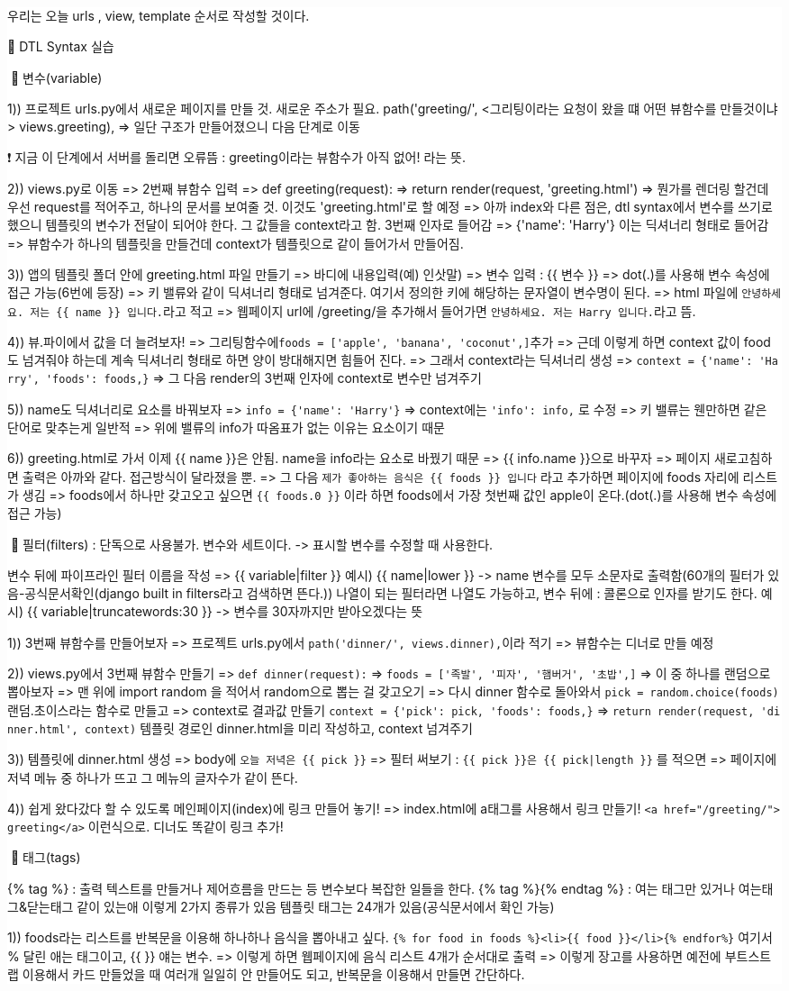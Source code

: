 우리는 오늘 urls , view, template 순서로 작성할 것이다.

:bear: DTL Syntax 실습

​	:honey_pot: 변수(variable)

1)) 프로젝트 urls.py에서 새로운 페이지를 만들 것. 새로운 주소가 필요. path('greeting/', <그리팅이라는 요청이 왔을 떄 어떤 뷰함수를 만들것이냐> views.greeting), => 일단 구조가 만들어졌으니 다음 단계로 이동 

:exclamation: 지금 이 단계에서 서버를 돌리면 오류뜸 : greeting이라는 뷰함수가 아직 없어! 라는 뜻. 

2)) views.py로 이동 => 2번째 뷰함수 입력 => def greeting(request): => return render(request, 'greeting.html') => 뭔가를 렌더링 할건데 우선 request를 적어주고, 하나의 문서를 보여줄 것. 이것도 'greeting.html'로 할 예정 => 아까 index와 다른 점은, dtl syntax에서 변수를 쓰기로 했으니 템플릿의 변수가 전달이 되어야 한다. 그 값들을 context라고 함. 3번째 인자로 들어감 => {'name': 'Harry'} 이는 딕셔너리 형태로 들어감 => 뷰함수가 하나의 템플릿을 만들건데 context가 템플릿으로 같이 들어가서 만들어짐.

3)) 앱의 템플릿 폴더 안에 greeting.html 파일 만들기 => 바디에 내용입력(예) 인삿말) => 변수 입력 : {{ 변수 }} => dot(.)를 사용해 변수 속성에 접근 가능(6번에 등장) => 키 밸류와 같이 딕셔너리 형태로 넘겨준다. 여기서 정의한 키에 해당하는 문자열이 변수명이 된다. => html 파일에 `안녕하세요. 저는 {{ name }} 입니다.`라고 적고 => 웹페이지 url에 /greeting/을 추가해서 들어가면 `안녕하세요. 저는 Harry 입니다.`라고 뜸.

4)) 뷰.파이에서 값을 더 늘려보자! => 그리팅함수에`foods = ['apple', 'banana', 'coconut',]`추가 => 근데 이렇게 하면 context 값이 food도 넘겨줘야 하는데 계속 딕셔너리 형태로 하면 양이 방대해지면 힘들어 진다. => 그래서 context라는 딕셔너리 생성 => `context = {'name': 'Harry', 'foods': foods,}` => 그 다음 render의 3번째 인자에 context로 변수만 넘겨주기

5)) name도 딕셔너리로 요소를 바꿔보자 => `info = {'name': 'Harry'}` => context에는 `'info': info,` 로 수정 => 키 밸류는 웬만하면 같은 단어로 맞추는게 일반적 => 위에 밸류의 info가 따옴표가 없는 이유는 요소이기 때문

6)) greeting.html로 가서 이제 {{ name }}은 안됨. name을 info라는 요소로 바꿨기 때문 => {{ info.name }}으로 바꾸자 => 페이지 새로고침하면 출력은 아까와 같다. 접근방식이 달라졌을 뿐. => 그 다음 `제가 좋아하는 음식은 {{ foods }} 입니다` 라고 추가하면 페이지에 foods 자리에 리스트가 생김 => foods에서 하나만 갖고오고 싶으면 `{{ foods.0 }}` 이라 하면 foods에서 가장 첫번째 값인 apple이 온다.(dot(.)를 사용해 변수 속성에 접근 가능)

​	:honey_pot: 필터(filters)  : 단독으로 사용불가. 변수와 세트이다. -> 표시할 변수를 수정할 때 사용한다.

변수 뒤에 파이프라인 필터 이름을 작성 => {{ variable|filter }}
예시) {{ name|lower }} -> name 변수를 모두 소문자로 출력함(60개의 필터가 있음-공식문서확인(django built in filters라고 검색하면 뜬다.))
나열이 되는 필터라면 나열도 가능하고, 변수 뒤에 : 콜론으로 인자를 받기도 한다.
예시) {{ variable|truncatewords:30 }} -> 변수를 30자까지만 받아오겠다는 뜻

1)) 3번째 뷰함수를 만들어보자 => 프로젝트 urls.py에서 `path('dinner/', views.dinner),`이라 적기 => 뷰함수는 디너로 만들 예정

2)) views.py에서 3번째 뷰함수 만들기 => `def dinner(request):` => `foods = ['족발', '피자', '햄버거', '초밥',]` => 이 중 하나를 랜덤으로 뽑아보자 => 맨 위에 import random 을 적어서 random으로 뽑는 걸 갖고오기 => 다시 dinner 함수로 돌아와서 `pick = random.choice(foods)`랜덤.초이스라는 함수로 만들고 => context로 결과값 만들기 `context = {'pick': pick, 'foods': foods,}` => `return render(request, 'dinner.html', context)` 템플릿 경로인 dinner.html을 미리 작성하고, context 넘겨주기

3)) 템플릿에 dinner.html 생성 => body에 `오늘 저녁은 {{ pick }}` => 필터 써보기 : `{{ pick }}은 {{ pick|length }}` 를 적으면 => 페이지에 저녁 메뉴 중 하나가 뜨고 그 메뉴의 글자수가 같이 뜬다.

4)) 쉽게 왔다갔다 할 수 있도록 메인페이지(index)에 링크 만들어 놓기! => index.html에 a태그를 사용해서 링크 만들기! `<a href="/greeting/">greeting</a>` 이런식으로. 디너도 똑같이 링크 추가!

​	:honey_pot: 태그(tags)

{% tag %} : 출력 텍스트를 만들거나 제어흐름을 만드는 등 변수보다 복잡한 일들을 한다.
{% tag %}{% endtag %} : 여는 태그만 있거나 여는태그&닫는태그 같이 있는애 이렇게 2가지 종류가 있음
템플릿 태그는 24개가 있음(공식문서에서 확인 가능)

1)) foods라는 리스트를 반복문을 이용해 하나하나 음식을 뽑아내고 싶다. `{% for food in foods %}<li>{{ food }}</li>{% endfor%}` 여기서 % 달린 애는 태그이고, {{ }} 얘는 변수. => 이렇게 하면 웹페이지에 음식 리스트 4개가 순서대로 출력 => 이렇게 장고를 사용하면 예전에 부트스트랩 이용해서 카드 만들었을 때 여러개 일일히 안 만들어도 되고, 반복문을 이용해서 만들면 간단하다.
